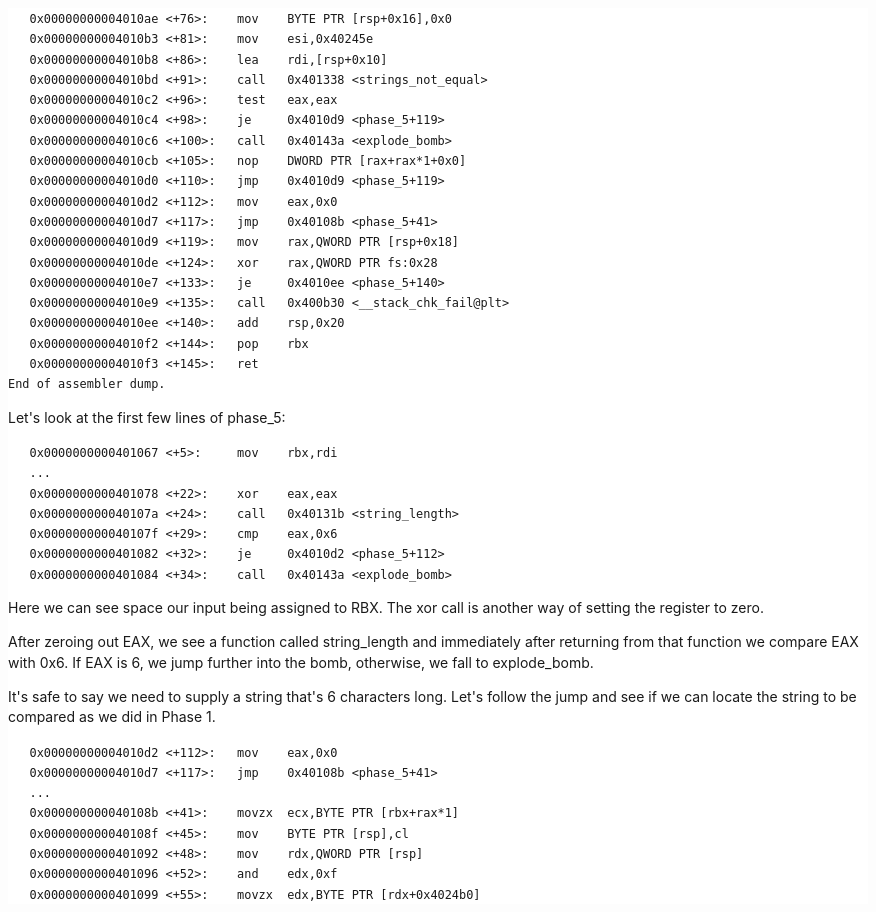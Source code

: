 ```
   0x00000000004010ae <+76>:	mov    BYTE PTR [rsp+0x16],0x0
   0x00000000004010b3 <+81>:	mov    esi,0x40245e
   0x00000000004010b8 <+86>:	lea    rdi,[rsp+0x10]
   0x00000000004010bd <+91>:	call   0x401338 <strings_not_equal>
   0x00000000004010c2 <+96>:	test   eax,eax
   0x00000000004010c4 <+98>:	je     0x4010d9 <phase_5+119>
   0x00000000004010c6 <+100>:	call   0x40143a <explode_bomb>
   0x00000000004010cb <+105>:	nop    DWORD PTR [rax+rax*1+0x0]
   0x00000000004010d0 <+110>:	jmp    0x4010d9 <phase_5+119>
   0x00000000004010d2 <+112>:	mov    eax,0x0
   0x00000000004010d7 <+117>:	jmp    0x40108b <phase_5+41>
   0x00000000004010d9 <+119>:	mov    rax,QWORD PTR [rsp+0x18]
   0x00000000004010de <+124>:	xor    rax,QWORD PTR fs:0x28
   0x00000000004010e7 <+133>:	je     0x4010ee <phase_5+140>
   0x00000000004010e9 <+135>:	call   0x400b30 <__stack_chk_fail@plt>
   0x00000000004010ee <+140>:	add    rsp,0x20
   0x00000000004010f2 <+144>:	pop    rbx
   0x00000000004010f3 <+145>:	ret    
End of assembler dump.
```

Let's look at the first few lines of phase_5:

```
   0x0000000000401067 <+5>:     mov    rbx,rdi
   ...
   0x0000000000401078 <+22>:    xor    eax,eax
   0x000000000040107a <+24>:    call   0x40131b <string_length>
   0x000000000040107f <+29>:    cmp    eax,0x6
   0x0000000000401082 <+32>:	je     0x4010d2 <phase_5+112>
   0x0000000000401084 <+34>:	call   0x40143a <explode_bomb>
```

Here we can see space our input being assigned to RBX. The xor call is another way of setting the register to zero.

After zeroing out EAX, we see a function called string_length and immediately after returning from that function we compare EAX with 0x6. If EAX is 6, we jump further into the bomb, otherwise, we fall to explode_bomb.

It's safe to say we need to supply a string that's 6 characters long. Let's follow the jump and see if we can locate the string to be compared as we did in Phase 1.

```
   0x00000000004010d2 <+112>:   mov    eax,0x0
   0x00000000004010d7 <+117>:   jmp    0x40108b <phase_5+41>
   ...
   0x000000000040108b <+41>:    movzx  ecx,BYTE PTR [rbx+rax*1]
   0x000000000040108f <+45>:    mov    BYTE PTR [rsp],cl
   0x0000000000401092 <+48>:    mov    rdx,QWORD PTR [rsp]
   0x0000000000401096 <+52>:    and    edx,0xf
   0x0000000000401099 <+55>:    movzx  edx,BYTE PTR [rdx+0x4024b0]
```
